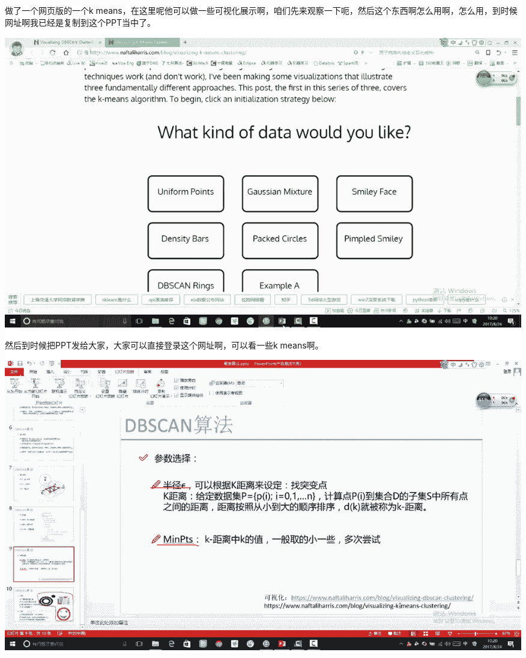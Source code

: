 做了一个网页版的一个k means，在这里呢他可以做一些可视化展示啊，咱们先来观察一下呃，然后这个东西啊怎么用啊，怎么用，到时候网址啊我已经是复制到这个PPT当中了。



![](img/31888fe07d6c19ebb4b6060048e74c44_5.png)

然后到时候把PPT发给大家，大家可以直接登录这个网址啊，可以看一些k means啊。

![](img/31888fe07d6c19ebb4b6060048e74c44_7.png)
